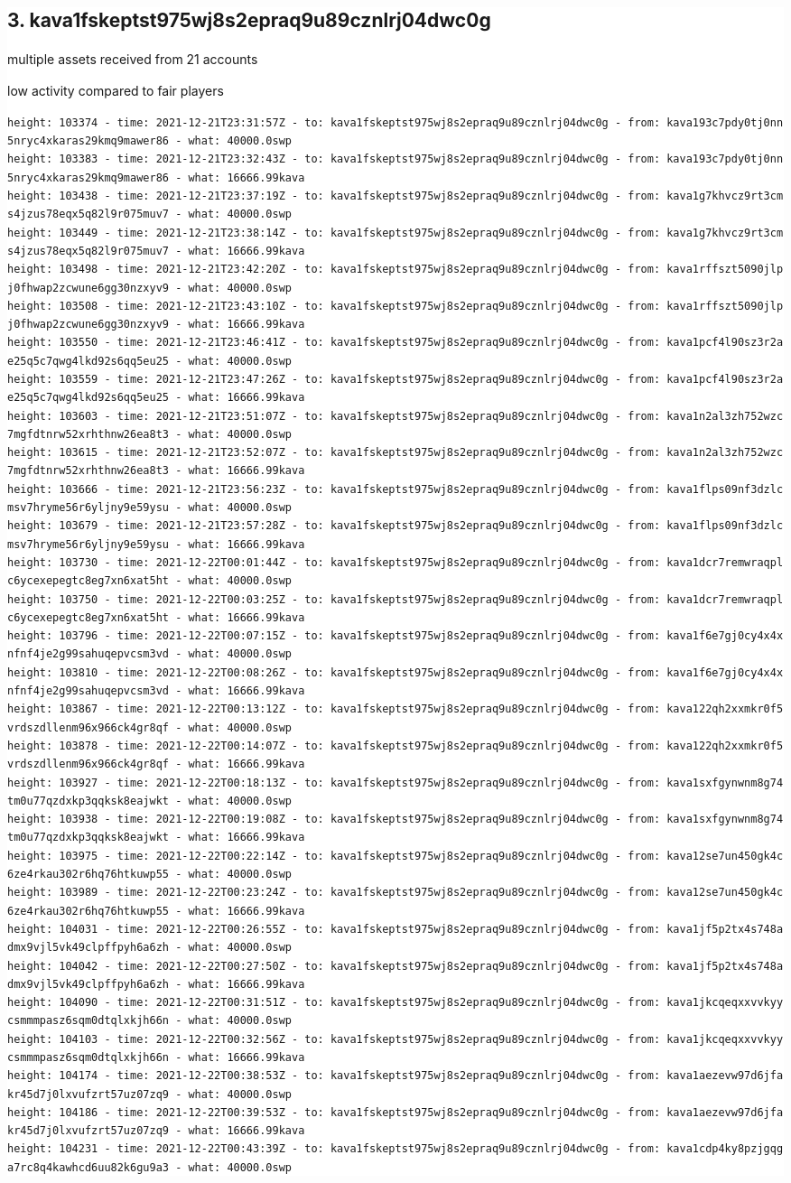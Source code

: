 ## 3. kava1fskeptst975wj8s2epraq9u89cznlrj04dwc0g
multiple assets received from 21 accounts

low activity compared to fair players
```
height: 103374 - time: 2021-12-21T23:31:57Z - to: kava1fskeptst975wj8s2epraq9u89cznlrj04dwc0g - from: kava193c7pdy0tj0nn5nryc4xkaras29kmq9mawer86 - what: 40000.0swp
height: 103383 - time: 2021-12-21T23:32:43Z - to: kava1fskeptst975wj8s2epraq9u89cznlrj04dwc0g - from: kava193c7pdy0tj0nn5nryc4xkaras29kmq9mawer86 - what: 16666.99kava
height: 103438 - time: 2021-12-21T23:37:19Z - to: kava1fskeptst975wj8s2epraq9u89cznlrj04dwc0g - from: kava1g7khvcz9rt3cms4jzus78eqx5q82l9r075muv7 - what: 40000.0swp
height: 103449 - time: 2021-12-21T23:38:14Z - to: kava1fskeptst975wj8s2epraq9u89cznlrj04dwc0g - from: kava1g7khvcz9rt3cms4jzus78eqx5q82l9r075muv7 - what: 16666.99kava
height: 103498 - time: 2021-12-21T23:42:20Z - to: kava1fskeptst975wj8s2epraq9u89cznlrj04dwc0g - from: kava1rffszt5090jlpj0fhwap2zcwune6gg30nzxyv9 - what: 40000.0swp
height: 103508 - time: 2021-12-21T23:43:10Z - to: kava1fskeptst975wj8s2epraq9u89cznlrj04dwc0g - from: kava1rffszt5090jlpj0fhwap2zcwune6gg30nzxyv9 - what: 16666.99kava
height: 103550 - time: 2021-12-21T23:46:41Z - to: kava1fskeptst975wj8s2epraq9u89cznlrj04dwc0g - from: kava1pcf4l90sz3r2ae25q5c7qwg4lkd92s6qq5eu25 - what: 40000.0swp
height: 103559 - time: 2021-12-21T23:47:26Z - to: kava1fskeptst975wj8s2epraq9u89cznlrj04dwc0g - from: kava1pcf4l90sz3r2ae25q5c7qwg4lkd92s6qq5eu25 - what: 16666.99kava
height: 103603 - time: 2021-12-21T23:51:07Z - to: kava1fskeptst975wj8s2epraq9u89cznlrj04dwc0g - from: kava1n2al3zh752wzc7mgfdtnrw52xrhthnw26ea8t3 - what: 40000.0swp
height: 103615 - time: 2021-12-21T23:52:07Z - to: kava1fskeptst975wj8s2epraq9u89cznlrj04dwc0g - from: kava1n2al3zh752wzc7mgfdtnrw52xrhthnw26ea8t3 - what: 16666.99kava
height: 103666 - time: 2021-12-21T23:56:23Z - to: kava1fskeptst975wj8s2epraq9u89cznlrj04dwc0g - from: kava1flps09nf3dzlcmsv7hryme56r6yljny9e59ysu - what: 40000.0swp
height: 103679 - time: 2021-12-21T23:57:28Z - to: kava1fskeptst975wj8s2epraq9u89cznlrj04dwc0g - from: kava1flps09nf3dzlcmsv7hryme56r6yljny9e59ysu - what: 16666.99kava
height: 103730 - time: 2021-12-22T00:01:44Z - to: kava1fskeptst975wj8s2epraq9u89cznlrj04dwc0g - from: kava1dcr7remwraqplc6ycexepegtc8eg7xn6xat5ht - what: 40000.0swp
height: 103750 - time: 2021-12-22T00:03:25Z - to: kava1fskeptst975wj8s2epraq9u89cznlrj04dwc0g - from: kava1dcr7remwraqplc6ycexepegtc8eg7xn6xat5ht - what: 16666.99kava
height: 103796 - time: 2021-12-22T00:07:15Z - to: kava1fskeptst975wj8s2epraq9u89cznlrj04dwc0g - from: kava1f6e7gj0cy4x4xnfnf4je2g99sahuqepvcsm3vd - what: 40000.0swp
height: 103810 - time: 2021-12-22T00:08:26Z - to: kava1fskeptst975wj8s2epraq9u89cznlrj04dwc0g - from: kava1f6e7gj0cy4x4xnfnf4je2g99sahuqepvcsm3vd - what: 16666.99kava
height: 103867 - time: 2021-12-22T00:13:12Z - to: kava1fskeptst975wj8s2epraq9u89cznlrj04dwc0g - from: kava122qh2xxmkr0f5vrdszdllenm96x966ck4gr8qf - what: 40000.0swp
height: 103878 - time: 2021-12-22T00:14:07Z - to: kava1fskeptst975wj8s2epraq9u89cznlrj04dwc0g - from: kava122qh2xxmkr0f5vrdszdllenm96x966ck4gr8qf - what: 16666.99kava
height: 103927 - time: 2021-12-22T00:18:13Z - to: kava1fskeptst975wj8s2epraq9u89cznlrj04dwc0g - from: kava1sxfgynwnm8g74tm0u77qzdxkp3qqksk8eajwkt - what: 40000.0swp
height: 103938 - time: 2021-12-22T00:19:08Z - to: kava1fskeptst975wj8s2epraq9u89cznlrj04dwc0g - from: kava1sxfgynwnm8g74tm0u77qzdxkp3qqksk8eajwkt - what: 16666.99kava
height: 103975 - time: 2021-12-22T00:22:14Z - to: kava1fskeptst975wj8s2epraq9u89cznlrj04dwc0g - from: kava12se7un450gk4c6ze4rkau302r6hq76htkuwp55 - what: 40000.0swp
height: 103989 - time: 2021-12-22T00:23:24Z - to: kava1fskeptst975wj8s2epraq9u89cznlrj04dwc0g - from: kava12se7un450gk4c6ze4rkau302r6hq76htkuwp55 - what: 16666.99kava
height: 104031 - time: 2021-12-22T00:26:55Z - to: kava1fskeptst975wj8s2epraq9u89cznlrj04dwc0g - from: kava1jf5p2tx4s748admx9vjl5vk49clpffpyh6a6zh - what: 40000.0swp
height: 104042 - time: 2021-12-22T00:27:50Z - to: kava1fskeptst975wj8s2epraq9u89cznlrj04dwc0g - from: kava1jf5p2tx4s748admx9vjl5vk49clpffpyh6a6zh - what: 16666.99kava
height: 104090 - time: 2021-12-22T00:31:51Z - to: kava1fskeptst975wj8s2epraq9u89cznlrj04dwc0g - from: kava1jkcqeqxxvvkyycsmmmpasz6sqm0dtqlxkjh66n - what: 40000.0swp
height: 104103 - time: 2021-12-22T00:32:56Z - to: kava1fskeptst975wj8s2epraq9u89cznlrj04dwc0g - from: kava1jkcqeqxxvvkyycsmmmpasz6sqm0dtqlxkjh66n - what: 16666.99kava
height: 104174 - time: 2021-12-22T00:38:53Z - to: kava1fskeptst975wj8s2epraq9u89cznlrj04dwc0g - from: kava1aezevw97d6jfakr45d7j0lxvufzrt57uz07zq9 - what: 40000.0swp
height: 104186 - time: 2021-12-22T00:39:53Z - to: kava1fskeptst975wj8s2epraq9u89cznlrj04dwc0g - from: kava1aezevw97d6jfakr45d7j0lxvufzrt57uz07zq9 - what: 16666.99kava
height: 104231 - time: 2021-12-22T00:43:39Z - to: kava1fskeptst975wj8s2epraq9u89cznlrj04dwc0g - from: kava1cdp4ky8pzjgqga7rc8q4kawhcd6uu82k6gu9a3 - what: 40000.0swp
```